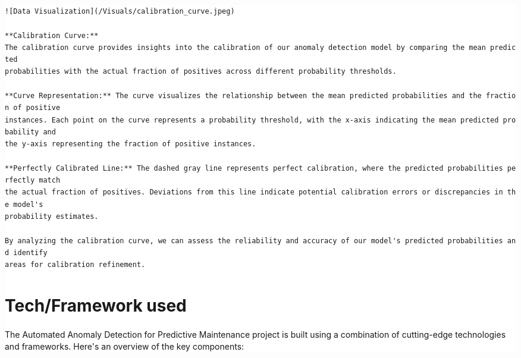     ![Data Visualization](/Visuals/calibration_curve.jpeg)

    **Calibration Curve:**
    The calibration curve provides insights into the calibration of our anomaly detection model by comparing the mean predicted 
    probabilities with the actual fraction of positives across different probability thresholds.

    **Curve Representation:** The curve visualizes the relationship between the mean predicted probabilities and the fraction of positive 
    instances. Each point on the curve represents a probability threshold, with the x-axis indicating the mean predicted probability and 
    the y-axis representing the fraction of positive instances.

    **Perfectly Calibrated Line:** The dashed gray line represents perfect calibration, where the predicted probabilities perfectly match 
    the actual fraction of positives. Deviations from this line indicate potential calibration errors or discrepancies in the model's 
    probability estimates.

    By analyzing the calibration curve, we can assess the reliability and accuracy of our model's predicted probabilities and identify 
    areas for calibration refinement.




# Tech/Framework used

The Automated Anomaly Detection for Predictive Maintenance project is built using a combination of cutting-edge technologies and frameworks. Here's an overview of the key components:
